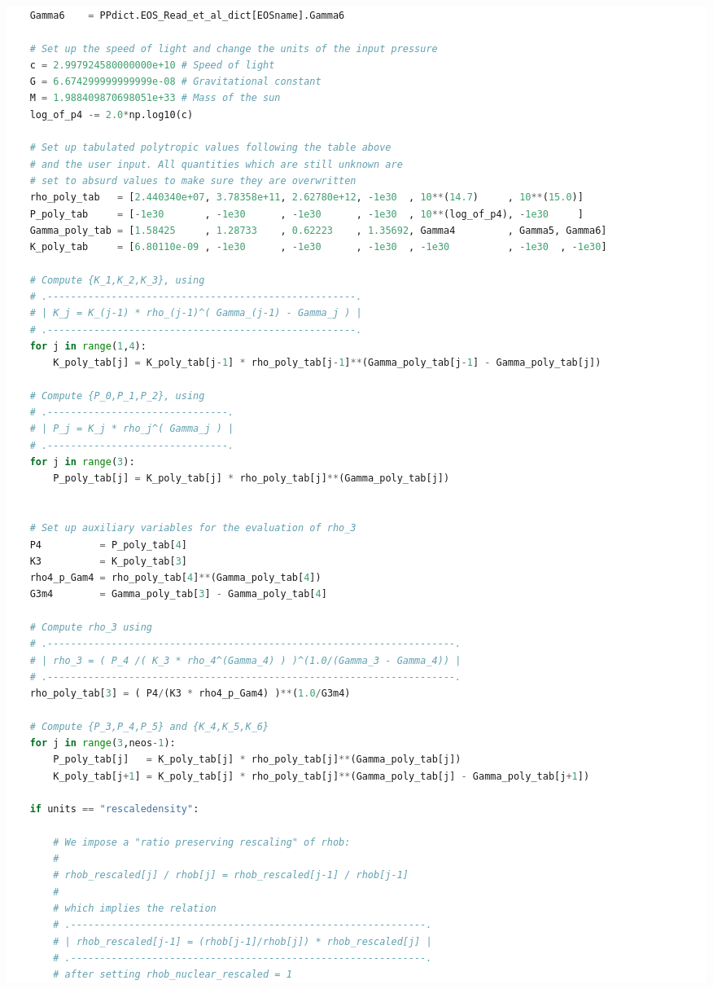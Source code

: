 ```python
    Gamma6    = PPdict.EOS_Read_et_al_dict[EOSname].Gamma6

    # Set up the speed of light and change the units of the input pressure
    c = 2.997924580000000e+10 # Speed of light
    G = 6.674299999999999e-08 # Gravitational constant
    M = 1.988409870698051e+33 # Mass of the sun
    log_of_p4 -= 2.0*np.log10(c)

    # Set up tabulated polytropic values following the table above
    # and the user input. All quantities which are still unknown are
    # set to absurd values to make sure they are overwritten
    rho_poly_tab   = [2.440340e+07, 3.78358e+11, 2.62780e+12, -1e30  , 10**(14.7)     , 10**(15.0)]
    P_poly_tab     = [-1e30       , -1e30      , -1e30      , -1e30  , 10**(log_of_p4), -1e30     ]
    Gamma_poly_tab = [1.58425     , 1.28733    , 0.62223    , 1.35692, Gamma4         , Gamma5, Gamma6]
    K_poly_tab     = [6.80110e-09 , -1e30      , -1e30      , -1e30  , -1e30          , -1e30  , -1e30]

    # Compute {K_1,K_2,K_3}, using
    # .-----------------------------------------------------.
    # | K_j = K_(j-1) * rho_(j-1)^( Gamma_(j-1) - Gamma_j ) |
    # .-----------------------------------------------------.
    for j in range(1,4):
        K_poly_tab[j] = K_poly_tab[j-1] * rho_poly_tab[j-1]**(Gamma_poly_tab[j-1] - Gamma_poly_tab[j])

    # Compute {P_0,P_1,P_2}, using
    # .-------------------------------.
    # | P_j = K_j * rho_j^( Gamma_j ) |
    # .-------------------------------.
    for j in range(3):
        P_poly_tab[j] = K_poly_tab[j] * rho_poly_tab[j]**(Gamma_poly_tab[j])


    # Set up auxiliary variables for the evaluation of rho_3
    P4          = P_poly_tab[4]
    K3          = K_poly_tab[3]
    rho4_p_Gam4 = rho_poly_tab[4]**(Gamma_poly_tab[4])
    G3m4        = Gamma_poly_tab[3] - Gamma_poly_tab[4]

    # Compute rho_3 using
    # .----------------------------------------------------------------------.
    # | rho_3 = ( P_4 /( K_3 * rho_4^(Gamma_4) ) )^(1.0/(Gamma_3 - Gamma_4)) |
    # .----------------------------------------------------------------------.
    rho_poly_tab[3] = ( P4/(K3 * rho4_p_Gam4) )**(1.0/G3m4)

    # Compute {P_3,P_4,P_5} and {K_4,K_5,K_6}
    for j in range(3,neos-1):
        P_poly_tab[j]   = K_poly_tab[j] * rho_poly_tab[j]**(Gamma_poly_tab[j])
        K_poly_tab[j+1] = K_poly_tab[j] * rho_poly_tab[j]**(Gamma_poly_tab[j] - Gamma_poly_tab[j+1])

    if units == "rescaledensity":

        # We impose a "ratio preserving rescaling" of rhob:
        #
        # rhob_rescaled[j] / rhob[j] = rhob_rescaled[j-1] / rhob[j-1]
        #
        # which implies the relation
        # .-------------------------------------------------------------.
        # | rhob_rescaled[j-1] = (rhob[j-1]/rhob[j]) * rhob_rescaled[j] |
        # .-------------------------------------------------------------.
        # after setting rhob_nuclear_rescaled = 1
```

[comment]: <> (Introduction: TODO)